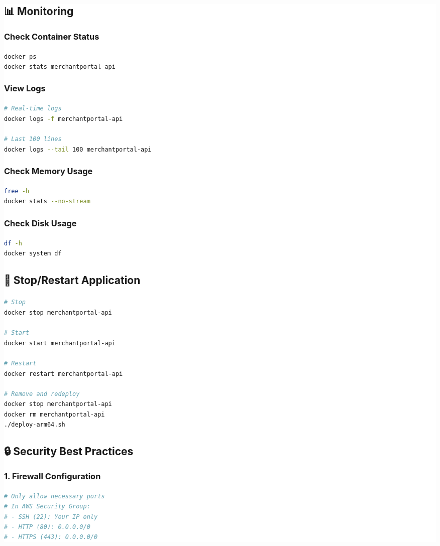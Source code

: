 ## 📊 Monitoring

### Check Container Status
```bash
docker ps
docker stats merchantportal-api
```

### View Logs
```bash
# Real-time logs
docker logs -f merchantportal-api

# Last 100 lines
docker logs --tail 100 merchantportal-api
```

### Check Memory Usage
```bash
free -h
docker stats --no-stream
```

### Check Disk Usage
```bash
df -h
docker system df
```

## 🛑 Stop/Restart Application

```bash
# Stop
docker stop merchantportal-api

# Start
docker start merchantportal-api

# Restart
docker restart merchantportal-api

# Remove and redeploy
docker stop merchantportal-api
docker rm merchantportal-api
./deploy-arm64.sh
```

## 🔒 Security Best Practices

### 1. Firewall Configuration
```bash
# Only allow necessary ports
# In AWS Security Group:
# - SSH (22): Your IP only
# - HTTP (80): 0.0.0.0/0
# - HTTPS (443): 0.0.0.0/0
```
